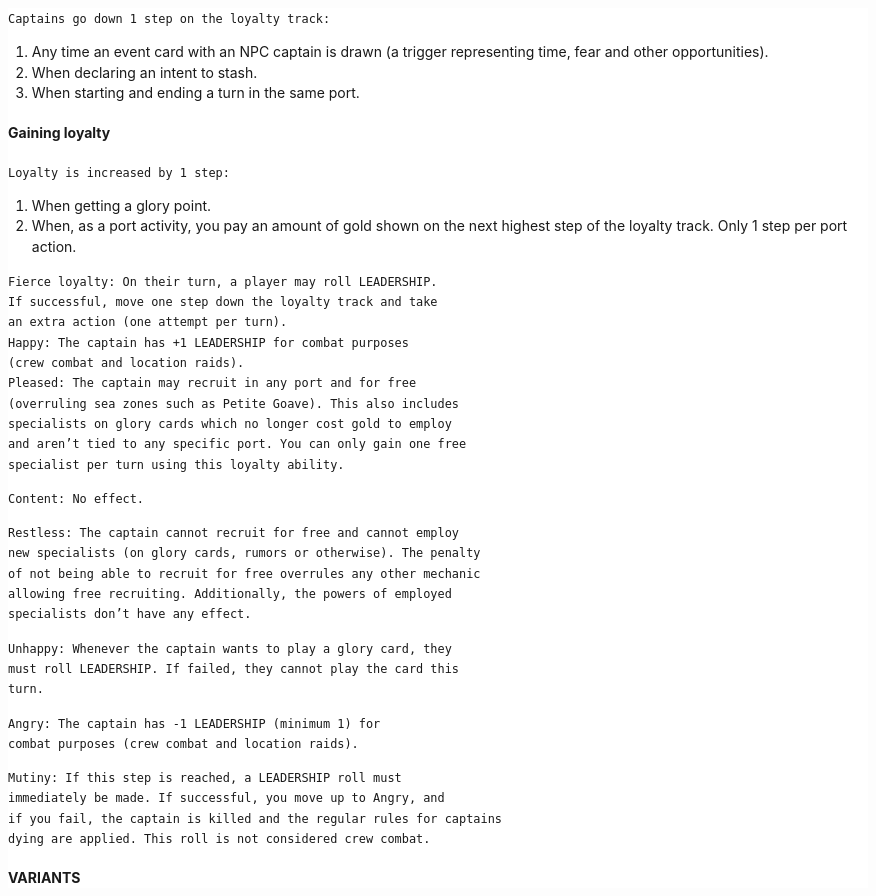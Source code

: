 ```
Captains go down 1 step on the loyalty track:
```
1. Any time an event card with an NPC captain is drawn (a trigger
    representing time, fear and other opportunities).
2. When declaring an intent to stash.
3. When starting and ending a turn in the same port.

#### Gaining loyalty

```
Loyalty is increased by 1 step:
```
1. When getting a glory point.
2. When, as a port activity, you pay an amount of gold shown on
    the next highest step of the loyalty track. Only 1 step per port
    action.

```
Fierce loyalty: On their turn, a player may roll LEADERSHIP.
If successful, move one step down the loyalty track and take
an extra action (one attempt per turn).
Happy: The captain has +1 LEADERSHIP for combat purposes
(crew combat and location raids).
Pleased: The captain may recruit in any port and for free
(overruling sea zones such as Petite Goave). This also includes
specialists on glory cards which no longer cost gold to employ
and aren’t tied to any specific port. You can only gain one free
specialist per turn using this loyalty ability.
```
```
Content: No effect.
```
```
Restless: The captain cannot recruit for free and cannot employ
new specialists (on glory cards, rumors or otherwise). The penalty
of not being able to recruit for free overrules any other mechanic
allowing free recruiting. Additionally, the powers of employed
specialists don’t have any effect.
```
```
Unhappy: Whenever the captain wants to play a glory card, they
must roll LEADERSHIP. If failed, they cannot play the card this
turn.
```
```
Angry: The captain has -1 LEADERSHIP (minimum 1) for
combat purposes (crew combat and location raids).
```
```
Mutiny: If this step is reached, a LEADERSHIP roll must
immediately be made. If successful, you move up to Angry, and
if you fail, the captain is killed and the regular rules for captains
dying are applied. This roll is not considered crew combat.
```
#### VARIANTS
